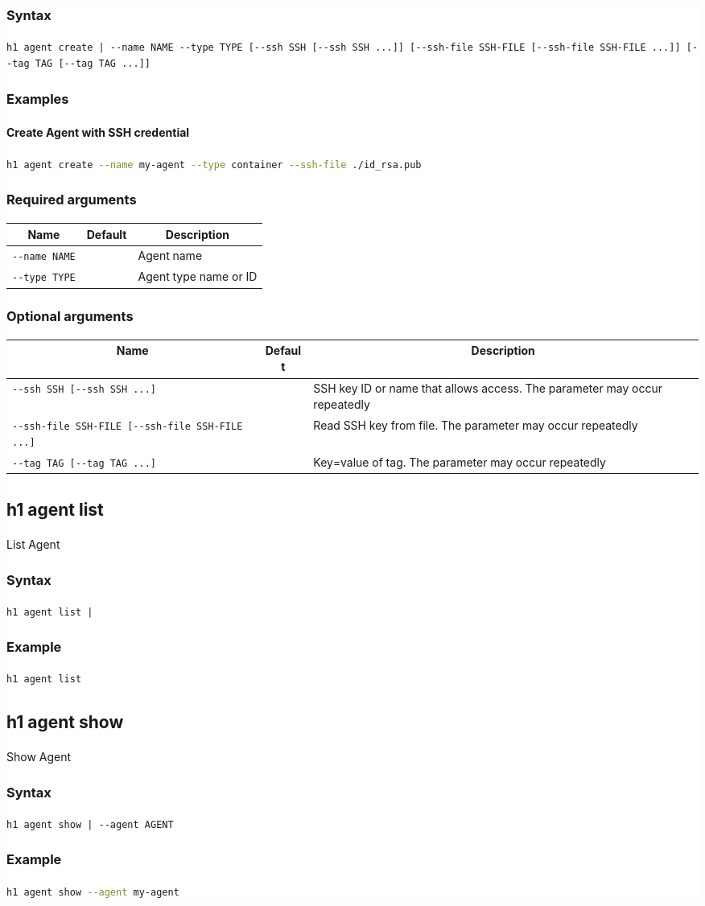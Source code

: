 ### Syntax

```h1 agent create | --name NAME --type TYPE [--ssh SSH [--ssh SSH ...]] [--ssh-file SSH-FILE [--ssh-file SSH-FILE ...]] [--tag TAG [--tag TAG ...]]```
### Examples

#### Create Agent with SSH credential

```bash
h1 agent create --name my-agent --type container --ssh-file ./id_rsa.pub
```

### Required arguments

| Name | Default | Description |
| ---- | ------- | ----------- |
| ```--name NAME``` |  | Agent name |
| ```--type TYPE``` |  | Agent type name or ID |

### Optional arguments

| Name | Default | Description |
| ---- | ------- | ----------- |
| ```--ssh SSH [--ssh SSH ...]``` |  | SSH key ID or name that allows access. The parameter may occur repeatedly |
| ```--ssh-file SSH-FILE [--ssh-file SSH-FILE ...]``` |  | Read SSH key from file. The parameter may occur repeatedly |
| ```--tag TAG [--tag TAG ...]``` |  | Key=value of tag. The parameter may occur repeatedly |

## h1 agent list

List Agent

### Syntax

```h1 agent list | ```
### Example

```bash
h1 agent list
```

## h1 agent show

Show Agent

### Syntax

```h1 agent show | --agent AGENT```
### Example

```bash
h1 agent show --agent my-agent
```
